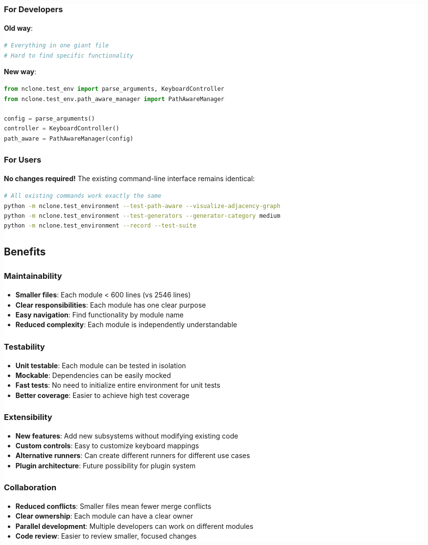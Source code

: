### For Developers

**Old way**:
```python
# Everything in one giant file
# Hard to find specific functionality
```

**New way**:
```python
from nclone.test_env import parse_arguments, KeyboardController
from nclone.test_env.path_aware_manager import PathAwareManager

config = parse_arguments()
controller = KeyboardController()
path_aware = PathAwareManager(config)
```

### For Users

**No changes required!** The existing command-line interface remains identical:

```bash
# All existing commands work exactly the same
python -m nclone.test_environment --test-path-aware --visualize-adjacency-graph
python -m nclone.test_environment --test-generators --generator-category medium
python -m nclone.test_environment --record --test-suite
```

## Benefits

### Maintainability
- **Smaller files**: Each module < 600 lines (vs 2546 lines)
- **Clear responsibilities**: Each module has one clear purpose
- **Easy navigation**: Find functionality by module name
- **Reduced complexity**: Each module is independently understandable

### Testability
- **Unit testable**: Each module can be tested in isolation
- **Mockable**: Dependencies can be easily mocked
- **Fast tests**: No need to initialize entire environment for unit tests
- **Better coverage**: Easier to achieve high test coverage

### Extensibility
- **New features**: Add new subsystems without modifying existing code
- **Custom controls**: Easy to customize keyboard mappings
- **Alternative runners**: Can create different runners for different use cases
- **Plugin architecture**: Future possibility for plugin system

### Collaboration
- **Reduced conflicts**: Smaller files mean fewer merge conflicts
- **Clear ownership**: Each module can have a clear owner
- **Parallel development**: Multiple developers can work on different modules
- **Code review**: Easier to review smaller, focused changes
